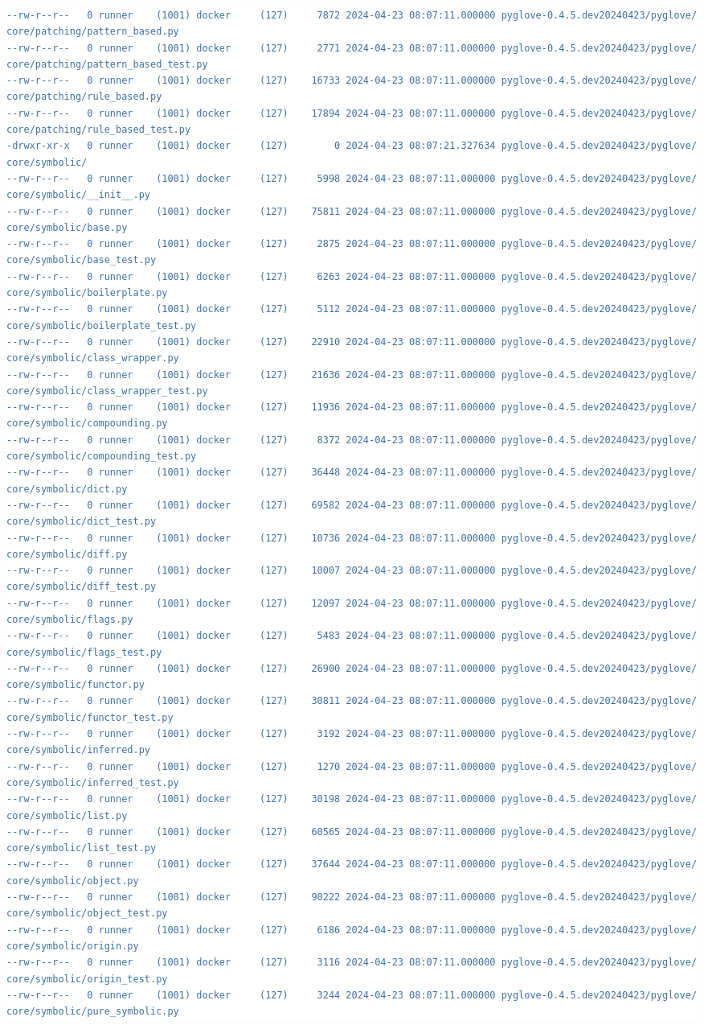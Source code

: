 ```diff
--rw-r--r--   0 runner    (1001) docker     (127)     7872 2024-04-23 08:07:11.000000 pyglove-0.4.5.dev20240423/pyglove/core/patching/pattern_based.py
--rw-r--r--   0 runner    (1001) docker     (127)     2771 2024-04-23 08:07:11.000000 pyglove-0.4.5.dev20240423/pyglove/core/patching/pattern_based_test.py
--rw-r--r--   0 runner    (1001) docker     (127)    16733 2024-04-23 08:07:11.000000 pyglove-0.4.5.dev20240423/pyglove/core/patching/rule_based.py
--rw-r--r--   0 runner    (1001) docker     (127)    17894 2024-04-23 08:07:11.000000 pyglove-0.4.5.dev20240423/pyglove/core/patching/rule_based_test.py
-drwxr-xr-x   0 runner    (1001) docker     (127)        0 2024-04-23 08:07:21.327634 pyglove-0.4.5.dev20240423/pyglove/core/symbolic/
--rw-r--r--   0 runner    (1001) docker     (127)     5998 2024-04-23 08:07:11.000000 pyglove-0.4.5.dev20240423/pyglove/core/symbolic/__init__.py
--rw-r--r--   0 runner    (1001) docker     (127)    75811 2024-04-23 08:07:11.000000 pyglove-0.4.5.dev20240423/pyglove/core/symbolic/base.py
--rw-r--r--   0 runner    (1001) docker     (127)     2875 2024-04-23 08:07:11.000000 pyglove-0.4.5.dev20240423/pyglove/core/symbolic/base_test.py
--rw-r--r--   0 runner    (1001) docker     (127)     6263 2024-04-23 08:07:11.000000 pyglove-0.4.5.dev20240423/pyglove/core/symbolic/boilerplate.py
--rw-r--r--   0 runner    (1001) docker     (127)     5112 2024-04-23 08:07:11.000000 pyglove-0.4.5.dev20240423/pyglove/core/symbolic/boilerplate_test.py
--rw-r--r--   0 runner    (1001) docker     (127)    22910 2024-04-23 08:07:11.000000 pyglove-0.4.5.dev20240423/pyglove/core/symbolic/class_wrapper.py
--rw-r--r--   0 runner    (1001) docker     (127)    21636 2024-04-23 08:07:11.000000 pyglove-0.4.5.dev20240423/pyglove/core/symbolic/class_wrapper_test.py
--rw-r--r--   0 runner    (1001) docker     (127)    11936 2024-04-23 08:07:11.000000 pyglove-0.4.5.dev20240423/pyglove/core/symbolic/compounding.py
--rw-r--r--   0 runner    (1001) docker     (127)     8372 2024-04-23 08:07:11.000000 pyglove-0.4.5.dev20240423/pyglove/core/symbolic/compounding_test.py
--rw-r--r--   0 runner    (1001) docker     (127)    36448 2024-04-23 08:07:11.000000 pyglove-0.4.5.dev20240423/pyglove/core/symbolic/dict.py
--rw-r--r--   0 runner    (1001) docker     (127)    69582 2024-04-23 08:07:11.000000 pyglove-0.4.5.dev20240423/pyglove/core/symbolic/dict_test.py
--rw-r--r--   0 runner    (1001) docker     (127)    10736 2024-04-23 08:07:11.000000 pyglove-0.4.5.dev20240423/pyglove/core/symbolic/diff.py
--rw-r--r--   0 runner    (1001) docker     (127)    10007 2024-04-23 08:07:11.000000 pyglove-0.4.5.dev20240423/pyglove/core/symbolic/diff_test.py
--rw-r--r--   0 runner    (1001) docker     (127)    12097 2024-04-23 08:07:11.000000 pyglove-0.4.5.dev20240423/pyglove/core/symbolic/flags.py
--rw-r--r--   0 runner    (1001) docker     (127)     5483 2024-04-23 08:07:11.000000 pyglove-0.4.5.dev20240423/pyglove/core/symbolic/flags_test.py
--rw-r--r--   0 runner    (1001) docker     (127)    26900 2024-04-23 08:07:11.000000 pyglove-0.4.5.dev20240423/pyglove/core/symbolic/functor.py
--rw-r--r--   0 runner    (1001) docker     (127)    30811 2024-04-23 08:07:11.000000 pyglove-0.4.5.dev20240423/pyglove/core/symbolic/functor_test.py
--rw-r--r--   0 runner    (1001) docker     (127)     3192 2024-04-23 08:07:11.000000 pyglove-0.4.5.dev20240423/pyglove/core/symbolic/inferred.py
--rw-r--r--   0 runner    (1001) docker     (127)     1270 2024-04-23 08:07:11.000000 pyglove-0.4.5.dev20240423/pyglove/core/symbolic/inferred_test.py
--rw-r--r--   0 runner    (1001) docker     (127)    30198 2024-04-23 08:07:11.000000 pyglove-0.4.5.dev20240423/pyglove/core/symbolic/list.py
--rw-r--r--   0 runner    (1001) docker     (127)    60565 2024-04-23 08:07:11.000000 pyglove-0.4.5.dev20240423/pyglove/core/symbolic/list_test.py
--rw-r--r--   0 runner    (1001) docker     (127)    37644 2024-04-23 08:07:11.000000 pyglove-0.4.5.dev20240423/pyglove/core/symbolic/object.py
--rw-r--r--   0 runner    (1001) docker     (127)    90222 2024-04-23 08:07:11.000000 pyglove-0.4.5.dev20240423/pyglove/core/symbolic/object_test.py
--rw-r--r--   0 runner    (1001) docker     (127)     6186 2024-04-23 08:07:11.000000 pyglove-0.4.5.dev20240423/pyglove/core/symbolic/origin.py
--rw-r--r--   0 runner    (1001) docker     (127)     3116 2024-04-23 08:07:11.000000 pyglove-0.4.5.dev20240423/pyglove/core/symbolic/origin_test.py
--rw-r--r--   0 runner    (1001) docker     (127)     3244 2024-04-23 08:07:11.000000 pyglove-0.4.5.dev20240423/pyglove/core/symbolic/pure_symbolic.py
```
